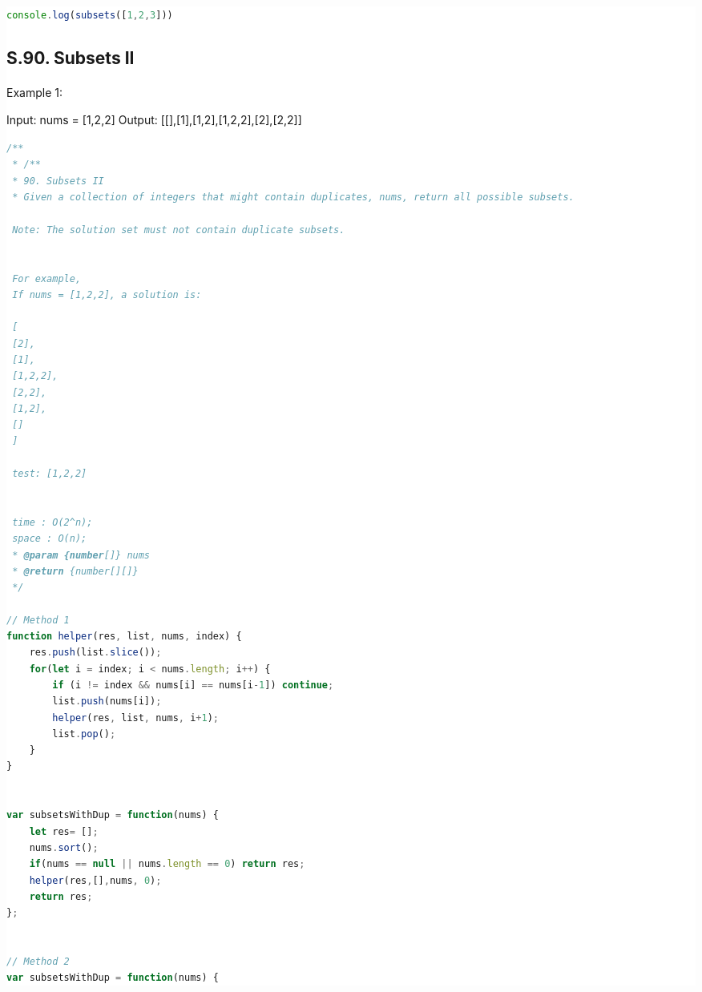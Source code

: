 ```javascript
console.log(subsets([1,2,3]))

```

## S.90. Subsets II
Example 1:

Input: nums = [1,2,2]
Output: [[],[1],[1,2],[1,2,2],[2],[2,2]]

```javascript
/**
 * /**
 * 90. Subsets II
 * Given a collection of integers that might contain duplicates, nums, return all possible subsets.

 Note: The solution set must not contain duplicate subsets.


 For example,
 If nums = [1,2,2], a solution is:

 [
 [2],
 [1],
 [1,2,2],
 [2,2],
 [1,2],
 []
 ]

 test: [1,2,2]


 time : O(2^n);
 space : O(n);
 * @param {number[]} nums
 * @return {number[][]}
 */

// Method 1
function helper(res, list, nums, index) {
    res.push(list.slice());
    for(let i = index; i < nums.length; i++) {
        if (i != index && nums[i] == nums[i-1]) continue;
        list.push(nums[i]);
        helper(res, list, nums, i+1);
        list.pop();
    }
}


var subsetsWithDup = function(nums) {
    let res= [];
    nums.sort();
    if(nums == null || nums.length == 0) return res;
    helper(res,[],nums, 0);
    return res;
};


// Method 2
var subsetsWithDup = function(nums) {
```